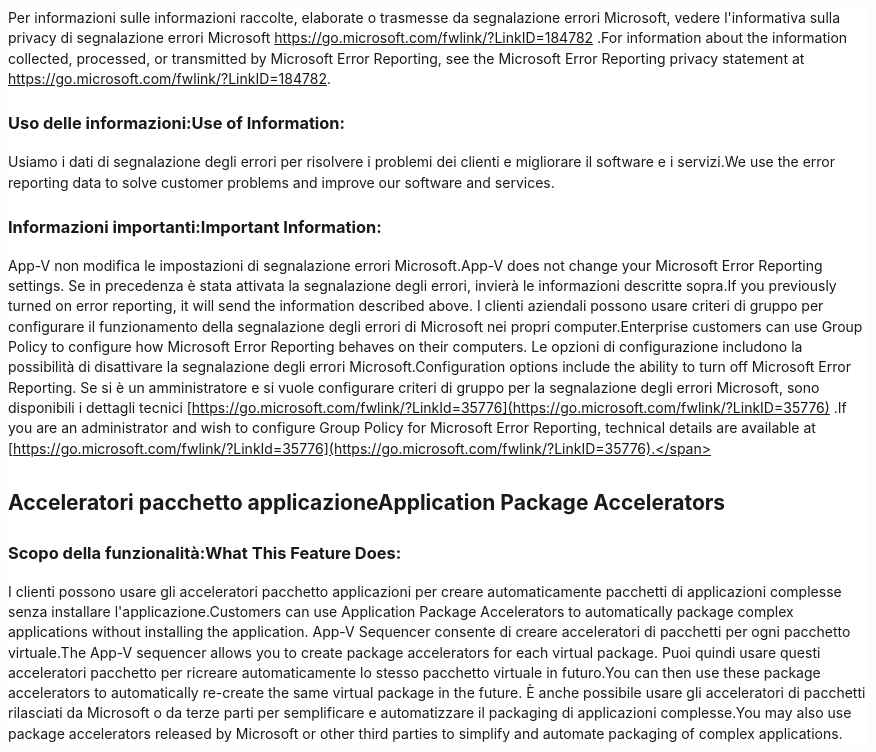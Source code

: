 <span data-ttu-id="fb239-169">Per informazioni sulle informazioni raccolte, elaborate o trasmesse da segnalazione errori Microsoft, vedere l'informativa sulla privacy di segnalazione errori Microsoft <https://go.microsoft.com/fwlink/?LinkID=184782> .</span><span class="sxs-lookup"><span data-stu-id="fb239-169">For information about the information collected, processed, or transmitted by Microsoft Error Reporting, see the Microsoft Error Reporting privacy statement at <https://go.microsoft.com/fwlink/?LinkID=184782>.</span></span>

### <span data-ttu-id="fb239-170">Uso delle informazioni:</span><span class="sxs-lookup"><span data-stu-id="fb239-170">Use of Information:</span></span>

<span data-ttu-id="fb239-171">Usiamo i dati di segnalazione degli errori per risolvere i problemi dei clienti e migliorare il software e i servizi.</span><span class="sxs-lookup"><span data-stu-id="fb239-171">We use the error reporting data to solve customer problems and improve our software and services.</span></span>

### <span data-ttu-id="fb239-172">Informazioni importanti:</span><span class="sxs-lookup"><span data-stu-id="fb239-172">Important Information:</span></span>

<span data-ttu-id="fb239-173">App-V non modifica le impostazioni di segnalazione errori Microsoft.</span><span class="sxs-lookup"><span data-stu-id="fb239-173">App-V does not change your Microsoft Error Reporting settings.</span></span> <span data-ttu-id="fb239-174">Se in precedenza è stata attivata la segnalazione degli errori, invierà le informazioni descritte sopra.</span><span class="sxs-lookup"><span data-stu-id="fb239-174">If you previously turned on error reporting, it will send the information described above.</span></span> <span data-ttu-id="fb239-175">I clienti aziendali possono usare criteri di gruppo per configurare il funzionamento della segnalazione degli errori di Microsoft nei propri computer.</span><span class="sxs-lookup"><span data-stu-id="fb239-175">Enterprise customers can use Group Policy to configure how Microsoft Error Reporting behaves on their computers.</span></span> <span data-ttu-id="fb239-176">Le opzioni di configurazione includono la possibilità di disattivare la segnalazione degli errori Microsoft.</span><span class="sxs-lookup"><span data-stu-id="fb239-176">Configuration options include the ability to turn off Microsoft Error Reporting.</span></span> <span data-ttu-id="fb239-177">Se si è un amministratore e si vuole configurare criteri di gruppo per la segnalazione degli errori Microsoft, sono disponibili i dettagli tecnici [https://go.microsoft.com/fwlink/?LinkId=35776](https://go.microsoft.com/fwlink/?LinkID=35776) .</span><span class="sxs-lookup"><span data-stu-id="fb239-177">If you are an administrator and wish to configure Group Policy for Microsoft Error Reporting, technical details are available at [https://go.microsoft.com/fwlink/?LinkId=35776](https://go.microsoft.com/fwlink/?LinkID=35776).</span></span>

## <span data-ttu-id="fb239-178">Acceleratori pacchetto applicazione</span><span class="sxs-lookup"><span data-stu-id="fb239-178">Application Package Accelerators</span></span>


### <span data-ttu-id="fb239-179">Scopo della funzionalità:</span><span class="sxs-lookup"><span data-stu-id="fb239-179">What This Feature Does:</span></span>

<span data-ttu-id="fb239-180">I clienti possono usare gli acceleratori pacchetto applicazioni per creare automaticamente pacchetti di applicazioni complesse senza installare l'applicazione.</span><span class="sxs-lookup"><span data-stu-id="fb239-180">Customers can use Application Package Accelerators to automatically package complex applications without installing the application.</span></span> <span data-ttu-id="fb239-181">App-V Sequencer consente di creare acceleratori di pacchetti per ogni pacchetto virtuale.</span><span class="sxs-lookup"><span data-stu-id="fb239-181">The App-V sequencer allows you to create package accelerators for each virtual package.</span></span> <span data-ttu-id="fb239-182">Puoi quindi usare questi acceleratori pacchetto per ricreare automaticamente lo stesso pacchetto virtuale in futuro.</span><span class="sxs-lookup"><span data-stu-id="fb239-182">You can then use these package accelerators to automatically re-create the same virtual package in the future.</span></span> <span data-ttu-id="fb239-183">È anche possibile usare gli acceleratori di pacchetti rilasciati da Microsoft o da terze parti per semplificare e automatizzare il packaging di applicazioni complesse.</span><span class="sxs-lookup"><span data-stu-id="fb239-183">You may also use package accelerators released by Microsoft or other third parties to simplify and automate packaging of complex applications.</span></span>
